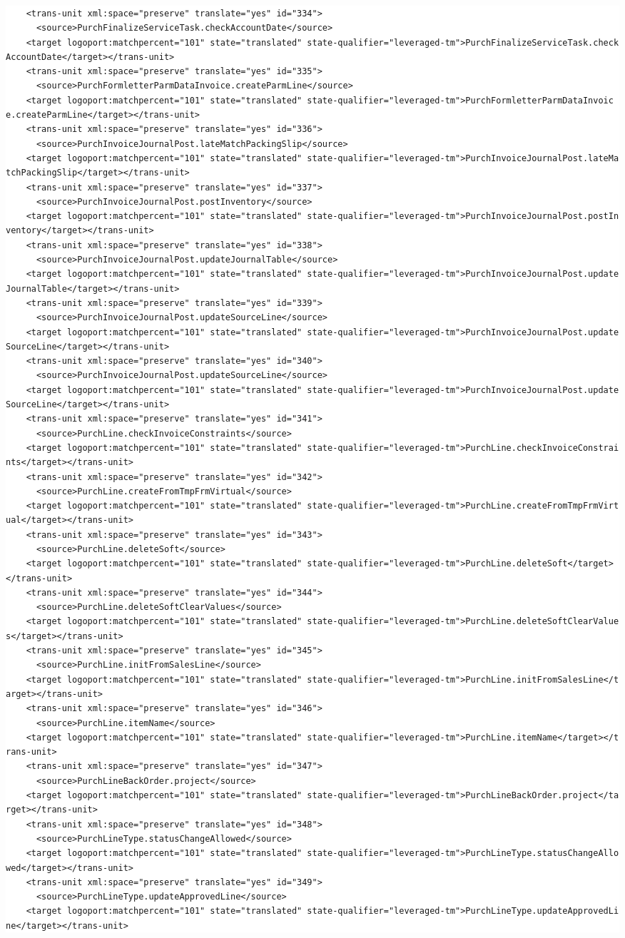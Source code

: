         <trans-unit xml:space="preserve" translate="yes" id="334">
          <source>PurchFinalizeServiceTask.checkAccountDate</source>
        <target logoport:matchpercent="101" state="translated" state-qualifier="leveraged-tm">PurchFinalizeServiceTask.checkAccountDate</target></trans-unit>
        <trans-unit xml:space="preserve" translate="yes" id="335">
          <source>PurchFormletterParmDataInvoice.createParmLine</source>
        <target logoport:matchpercent="101" state="translated" state-qualifier="leveraged-tm">PurchFormletterParmDataInvoice.createParmLine</target></trans-unit>
        <trans-unit xml:space="preserve" translate="yes" id="336">
          <source>PurchInvoiceJournalPost.lateMatchPackingSlip</source>
        <target logoport:matchpercent="101" state="translated" state-qualifier="leveraged-tm">PurchInvoiceJournalPost.lateMatchPackingSlip</target></trans-unit>
        <trans-unit xml:space="preserve" translate="yes" id="337">
          <source>PurchInvoiceJournalPost.postInventory</source>
        <target logoport:matchpercent="101" state="translated" state-qualifier="leveraged-tm">PurchInvoiceJournalPost.postInventory</target></trans-unit>
        <trans-unit xml:space="preserve" translate="yes" id="338">
          <source>PurchInvoiceJournalPost.updateJournalTable</source>
        <target logoport:matchpercent="101" state="translated" state-qualifier="leveraged-tm">PurchInvoiceJournalPost.updateJournalTable</target></trans-unit>
        <trans-unit xml:space="preserve" translate="yes" id="339">
          <source>PurchInvoiceJournalPost.updateSourceLine</source>
        <target logoport:matchpercent="101" state="translated" state-qualifier="leveraged-tm">PurchInvoiceJournalPost.updateSourceLine</target></trans-unit>
        <trans-unit xml:space="preserve" translate="yes" id="340">
          <source>PurchInvoiceJournalPost.updateSourceLine</source>
        <target logoport:matchpercent="101" state="translated" state-qualifier="leveraged-tm">PurchInvoiceJournalPost.updateSourceLine</target></trans-unit>
        <trans-unit xml:space="preserve" translate="yes" id="341">
          <source>PurchLine.checkInvoiceConstraints</source>
        <target logoport:matchpercent="101" state="translated" state-qualifier="leveraged-tm">PurchLine.checkInvoiceConstraints</target></trans-unit>
        <trans-unit xml:space="preserve" translate="yes" id="342">
          <source>PurchLine.createFromTmpFrmVirtual</source>
        <target logoport:matchpercent="101" state="translated" state-qualifier="leveraged-tm">PurchLine.createFromTmpFrmVirtual</target></trans-unit>
        <trans-unit xml:space="preserve" translate="yes" id="343">
          <source>PurchLine.deleteSoft</source>
        <target logoport:matchpercent="101" state="translated" state-qualifier="leveraged-tm">PurchLine.deleteSoft</target></trans-unit>
        <trans-unit xml:space="preserve" translate="yes" id="344">
          <source>PurchLine.deleteSoftClearValues</source>
        <target logoport:matchpercent="101" state="translated" state-qualifier="leveraged-tm">PurchLine.deleteSoftClearValues</target></trans-unit>
        <trans-unit xml:space="preserve" translate="yes" id="345">
          <source>PurchLine.initFromSalesLine</source>
        <target logoport:matchpercent="101" state="translated" state-qualifier="leveraged-tm">PurchLine.initFromSalesLine</target></trans-unit>
        <trans-unit xml:space="preserve" translate="yes" id="346">
          <source>PurchLine.itemName</source>
        <target logoport:matchpercent="101" state="translated" state-qualifier="leveraged-tm">PurchLine.itemName</target></trans-unit>
        <trans-unit xml:space="preserve" translate="yes" id="347">
          <source>PurchLineBackOrder.project</source>
        <target logoport:matchpercent="101" state="translated" state-qualifier="leveraged-tm">PurchLineBackOrder.project</target></trans-unit>
        <trans-unit xml:space="preserve" translate="yes" id="348">
          <source>PurchLineType.statusChangeAllowed</source>
        <target logoport:matchpercent="101" state="translated" state-qualifier="leveraged-tm">PurchLineType.statusChangeAllowed</target></trans-unit>
        <trans-unit xml:space="preserve" translate="yes" id="349">
          <source>PurchLineType.updateApprovedLine</source>
        <target logoport:matchpercent="101" state="translated" state-qualifier="leveraged-tm">PurchLineType.updateApprovedLine</target></trans-unit>